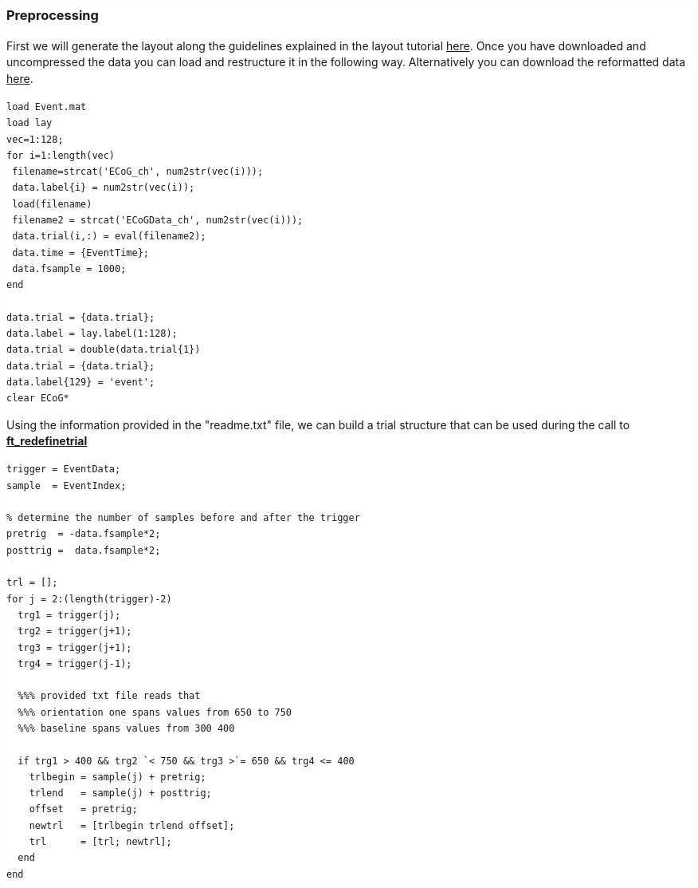 ### Preprocessing

First we will generate the layout along the guidelines explained in the layout tutorial [here](/tutorial/layout). Once you have downloaded and uncompressed the data you can load and restructure it in the following way. Alternatively you can download the reformatted data [here](https://download.fieldtriptoolbox.org/tutorial/monkey_ecog).

    load Event.mat
    load lay
    vec=1:128;
    for i=1:length(vec)
     filename=strcat('ECoG_ch', num2str(vec(i)));
     data.label{i} = num2str(vec(i));
     load(filename)
     filename2 = strcat('ECoGData_ch', num2str(vec(i)));
     data.trial(i,:) = eval(filename2);
     data.time = {EventTime};
     data.fsample = 1000;
    end

    data.trial = {data.trial};
    data.label = lay.label(1:128);
    data.trial = double(data.trial{1})
    data.trial = {data.trial};
    data.label{129} = 'event';
    clear ECoG*

Using the information provided in the "readme.txt" file, we can build a trial structure that can be used during the call to **[ft_redefinetrial](/reference/ft_redefinetrial)**

    trigger = EventData;
    sample  = EventIndex;

    % determine the number of samples before and after the trigger
    pretrig  = -data.fsample*2;
    posttrig =  data.fsample*2;

    trl = [];
    for j = 2:(length(trigger)-2)
      trg1 = trigger(j);
      trg2 = trigger(j+1);
      trg3 = trigger(j+1);
      trg4 = trigger(j-1);

      %%% provided txt file reads that
      %%% orientation one spans values from 650 to 750
      %%% baseline spans values from 300 400

      if trg1 > 400 && trg2 `< 750 && trg3 >`= 650 && trg4 <= 400
        trlbegin = sample(j) + pretrig;
        trlend   = sample(j) + posttrig;
        offset   = pretrig;
        newtrl   = [trlbegin trlend offset];
        trl      = [trl; newtrl];
      end
    end
